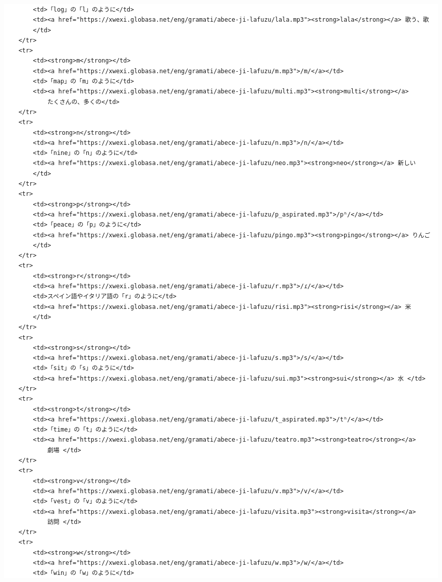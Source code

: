 			<td>「log」の「l」のように</td>
			<td><a href="https://xwexi.globasa.net/eng/gramati/abece-ji-lafuzu/lala.mp3"><strong>lala</strong></a> 歌う、歌
			</td>
		</tr>
		<tr>
			<td><strong>m</strong></td>
			<td><a href="https://xwexi.globasa.net/eng/gramati/abece-ji-lafuzu/m.mp3">/m/</a></td>
			<td>「map」の「m」のように</td>
			<td><a href="https://xwexi.globasa.net/eng/gramati/abece-ji-lafuzu/multi.mp3"><strong>multi</strong></a>
				たくさんの、多くの</td>
		</tr>
		<tr>
			<td><strong>n</strong></td>
			<td><a href="https://xwexi.globasa.net/eng/gramati/abece-ji-lafuzu/n.mp3">/n/</a></td>
			<td>「nine」の「n」のように</td>
			<td><a href="https://xwexi.globasa.net/eng/gramati/abece-ji-lafuzu/neo.mp3"><strong>neo</strong></a> 新しい
			</td>
		</tr>
		<tr>
			<td><strong>p</strong></td>
			<td><a href="https://xwexi.globasa.net/eng/gramati/abece-ji-lafuzu/p_aspirated.mp3">/pʰ/</a></td>
			<td>「peace」の「p」のように</td>
			<td><a href="https://xwexi.globasa.net/eng/gramati/abece-ji-lafuzu/pingo.mp3"><strong>pingo</strong></a> りんご
			</td>
		</tr>
		<tr>
			<td><strong>r</strong></td>
			<td><a href="https://xwexi.globasa.net/eng/gramati/abece-ji-lafuzu/r.mp3">/ɾ/</a></td>
			<td>スペイン語やイタリア語の「r」のように</td>
			<td><a href="https://xwexi.globasa.net/eng/gramati/abece-ji-lafuzu/risi.mp3"><strong>risi</strong></a> 米
			</td>
		</tr>
		<tr>
			<td><strong>s</strong></td>
			<td><a href="https://xwexi.globasa.net/eng/gramati/abece-ji-lafuzu/s.mp3">/s/</a></td>
			<td>「sit」の「s」のように</td>
			<td><a href="https://xwexi.globasa.net/eng/gramati/abece-ji-lafuzu/sui.mp3"><strong>sui</strong></a> 水 </td>
		</tr>
		<tr>
			<td><strong>t</strong></td>
			<td><a href="https://xwexi.globasa.net/eng/gramati/abece-ji-lafuzu/t_aspirated.mp3">/tʰ/</a></td>
			<td>「time」の「t」のように</td>
			<td><a href="https://xwexi.globasa.net/eng/gramati/abece-ji-lafuzu/teatro.mp3"><strong>teatro</strong></a>
				劇場 </td>
		</tr>
		<tr>
			<td><strong>v</strong></td>
			<td><a href="https://xwexi.globasa.net/eng/gramati/abece-ji-lafuzu/v.mp3">/v/</a></td>
			<td>「vest」の「v」のように</td>
			<td><a href="https://xwexi.globasa.net/eng/gramati/abece-ji-lafuzu/visita.mp3"><strong>visita</strong></a>
				訪問 </td>
		</tr>
		<tr>
			<td><strong>w</strong></td>
			<td><a href="https://xwexi.globasa.net/eng/gramati/abece-ji-lafuzu/w.mp3">/w/</a></td>
			<td>「win」の「w」のように</td>